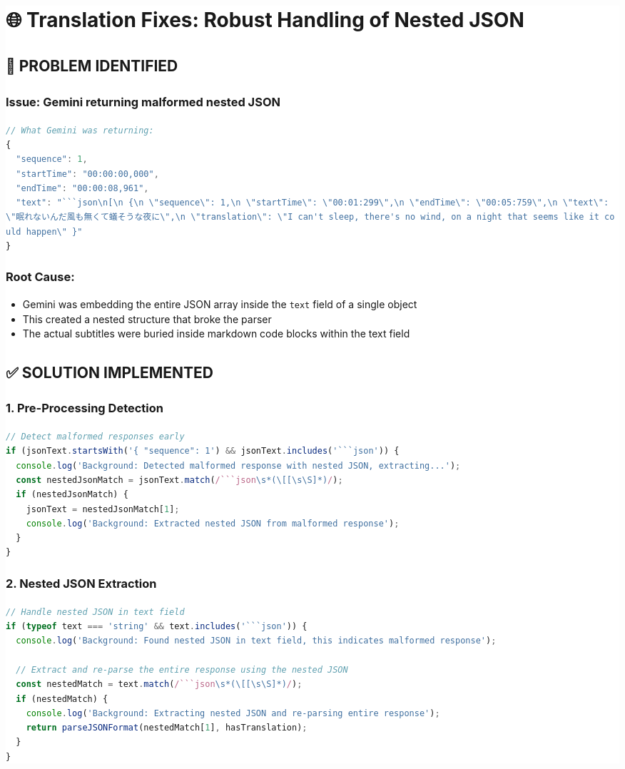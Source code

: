 # 🌐 Translation Fixes: Robust Handling of Nested JSON

## 🎯 **PROBLEM IDENTIFIED**

### **Issue**: Gemini returning malformed nested JSON
```javascript
// What Gemini was returning:
{
  "sequence": 1,
  "startTime": "00:00:00,000", 
  "endTime": "00:00:08,961",
  "text": "```json\n[\n {\n \"sequence\": 1,\n \"startTime\": \"00:01:299\",\n \"endTime\": \"00:05:759\",\n \"text\": \"眠れないんだ風も無くて蟻そうな夜に\",\n \"translation\": \"I can't sleep, there's no wind, on a night that seems like it could happen\" }"
}
```

### **Root Cause**: 
- Gemini was embedding the entire JSON array inside the `text` field of a single object
- This created a nested structure that broke the parser
- The actual subtitles were buried inside markdown code blocks within the text field

## ✅ **SOLUTION IMPLEMENTED**

### **1. Pre-Processing Detection**
```javascript
// Detect malformed responses early
if (jsonText.startsWith('{ "sequence": 1') && jsonText.includes('```json')) {
  console.log('Background: Detected malformed response with nested JSON, extracting...');
  const nestedJsonMatch = jsonText.match(/```json\s*(\[[\s\S]*)/);
  if (nestedJsonMatch) {
    jsonText = nestedJsonMatch[1];
    console.log('Background: Extracted nested JSON from malformed response');
  }
}
```

### **2. Nested JSON Extraction**
```javascript
// Handle nested JSON in text field
if (typeof text === 'string' && text.includes('```json')) {
  console.log('Background: Found nested JSON in text field, this indicates malformed response');
  
  // Extract and re-parse the entire response using the nested JSON
  const nestedMatch = text.match(/```json\s*(\[[\s\S]*)/);
  if (nestedMatch) {
    console.log('Background: Extracting nested JSON and re-parsing entire response');
    return parseJSONFormat(nestedMatch[1], hasTranslation);
  }
}
```
